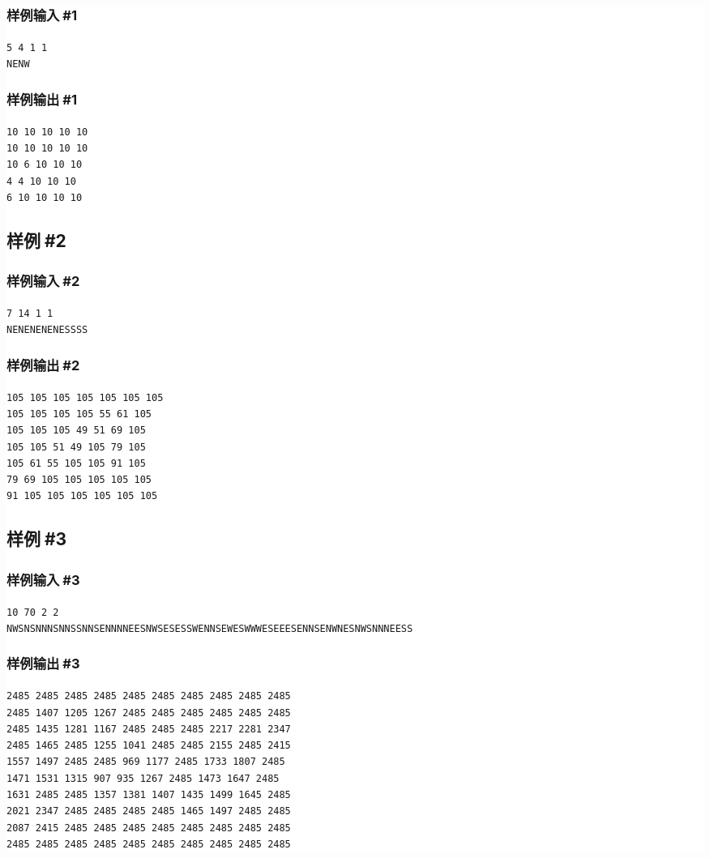 ### 样例输入 #1

```
5 4 1 1
NENW
```

### 样例输出 #1

```
10 10 10 10 10 
10 10 10 10 10 
10 6 10 10 10 
4 4 10 10 10 
6 10 10 10 10
```

## 样例 #2

### 样例输入 #2

```
7 14 1 1
NENENENENESSSS
```

### 样例输出 #2

```
105 105 105 105 105 105 105 
105 105 105 105 55 61 105 
105 105 105 49 51 69 105 
105 105 51 49 105 79 105 
105 61 55 105 105 91 105 
79 69 105 105 105 105 105 
91 105 105 105 105 105 105
```

## 样例 #3

### 样例输入 #3

```
10 70 2 2
NWSNSNNNSNNSSNNSENNNNEESNWSESESSWENNSEWESWWWESEEESENNSENWNESNWSNNNEESS
```

### 样例输出 #3

```
2485 2485 2485 2485 2485 2485 2485 2485 2485 2485 
2485 1407 1205 1267 2485 2485 2485 2485 2485 2485 
2485 1435 1281 1167 2485 2485 2485 2217 2281 2347 
2485 1465 2485 1255 1041 2485 2485 2155 2485 2415 
1557 1497 2485 2485 969 1177 2485 1733 1807 2485 
1471 1531 1315 907 935 1267 2485 1473 1647 2485 
1631 2485 2485 1357 1381 1407 1435 1499 1645 2485 
2021 2347 2485 2485 2485 2485 1465 1497 2485 2485 
2087 2415 2485 2485 2485 2485 2485 2485 2485 2485 
2485 2485 2485 2485 2485 2485 2485 2485 2485 2485
```
